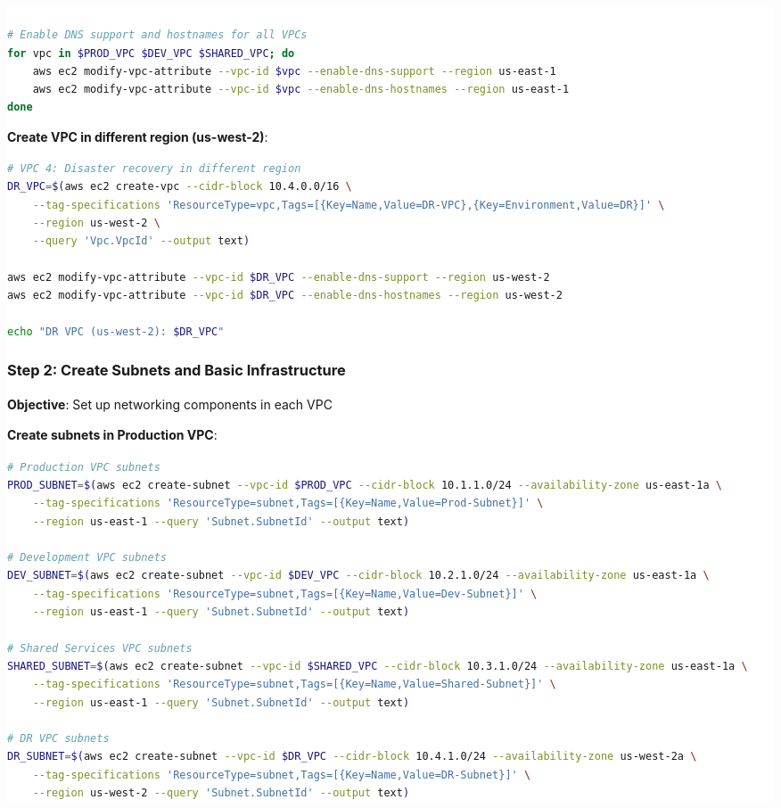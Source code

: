 ```bash

# Enable DNS support and hostnames for all VPCs
for vpc in $PROD_VPC $DEV_VPC $SHARED_VPC; do
    aws ec2 modify-vpc-attribute --vpc-id $vpc --enable-dns-support --region us-east-1
    aws ec2 modify-vpc-attribute --vpc-id $vpc --enable-dns-hostnames --region us-east-1
done
```

**Create VPC in different region (us-west-2)**:
```bash
# VPC 4: Disaster recovery in different region
DR_VPC=$(aws ec2 create-vpc --cidr-block 10.4.0.0/16 \
    --tag-specifications 'ResourceType=vpc,Tags=[{Key=Name,Value=DR-VPC},{Key=Environment,Value=DR}]' \
    --region us-west-2 \
    --query 'Vpc.VpcId' --output text)

aws ec2 modify-vpc-attribute --vpc-id $DR_VPC --enable-dns-support --region us-west-2
aws ec2 modify-vpc-attribute --vpc-id $DR_VPC --enable-dns-hostnames --region us-west-2

echo "DR VPC (us-west-2): $DR_VPC"
```

### Step 2: Create Subnets and Basic Infrastructure
**Objective**: Set up networking components in each VPC

**Create subnets in Production VPC**:
```bash
# Production VPC subnets
PROD_SUBNET=$(aws ec2 create-subnet --vpc-id $PROD_VPC --cidr-block 10.1.1.0/24 --availability-zone us-east-1a \
    --tag-specifications 'ResourceType=subnet,Tags=[{Key=Name,Value=Prod-Subnet}]' \
    --region us-east-1 --query 'Subnet.SubnetId' --output text)

# Development VPC subnets
DEV_SUBNET=$(aws ec2 create-subnet --vpc-id $DEV_VPC --cidr-block 10.2.1.0/24 --availability-zone us-east-1a \
    --tag-specifications 'ResourceType=subnet,Tags=[{Key=Name,Value=Dev-Subnet}]' \
    --region us-east-1 --query 'Subnet.SubnetId' --output text)

# Shared Services VPC subnets
SHARED_SUBNET=$(aws ec2 create-subnet --vpc-id $SHARED_VPC --cidr-block 10.3.1.0/24 --availability-zone us-east-1a \
    --tag-specifications 'ResourceType=subnet,Tags=[{Key=Name,Value=Shared-Subnet}]' \
    --region us-east-1 --query 'Subnet.SubnetId' --output text)

# DR VPC subnets
DR_SUBNET=$(aws ec2 create-subnet --vpc-id $DR_VPC --cidr-block 10.4.1.0/24 --availability-zone us-west-2a \
    --tag-specifications 'ResourceType=subnet,Tags=[{Key=Name,Value=DR-Subnet}]' \
    --region us-west-2 --query 'Subnet.SubnetId' --output text)
```

